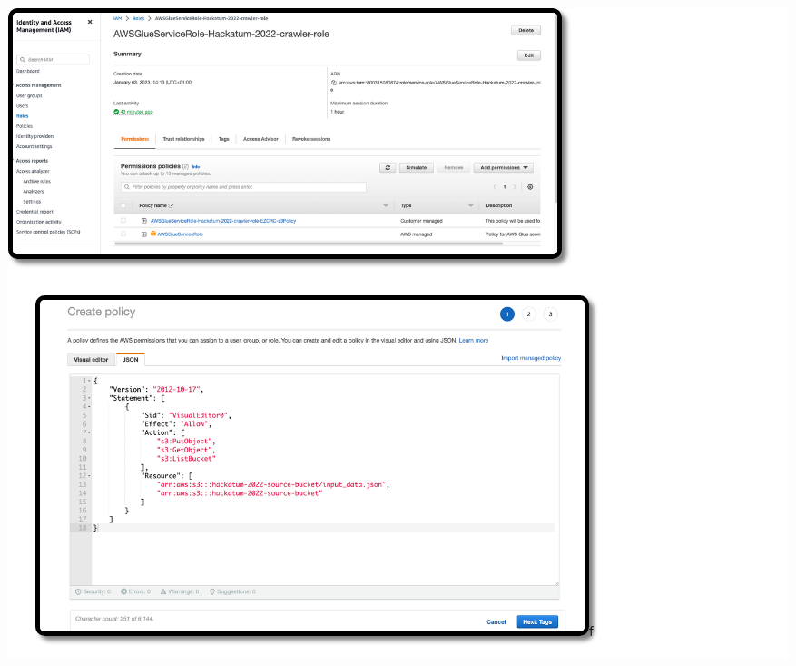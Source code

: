 <img src="images/d.png" alt="Role" width="600" style="border: 5px solid black; border-radius: 10px; box-shadow: 5px 5px 5px grey;"/>
<br><br>
<p style="padding-left: 30px;">
<img src="images/e.png" alt="AWS role" width="600" style="border: 5px solid black; border-radius: 10px; box-shadow: 5px 5px 5px grey;"/>f
<br><br>
